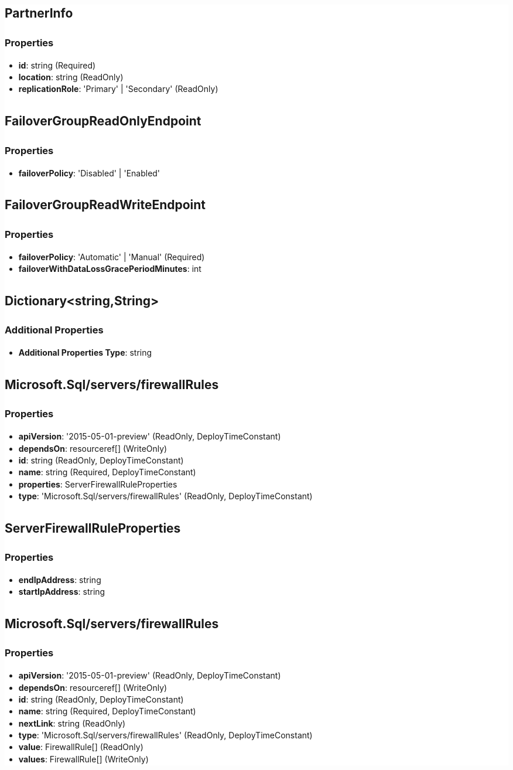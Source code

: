 ## PartnerInfo
### Properties
* **id**: string (Required)
* **location**: string (ReadOnly)
* **replicationRole**: 'Primary' | 'Secondary' (ReadOnly)

## FailoverGroupReadOnlyEndpoint
### Properties
* **failoverPolicy**: 'Disabled' | 'Enabled'

## FailoverGroupReadWriteEndpoint
### Properties
* **failoverPolicy**: 'Automatic' | 'Manual' (Required)
* **failoverWithDataLossGracePeriodMinutes**: int

## Dictionary<string,String>
### Additional Properties
* **Additional Properties Type**: string

## Microsoft.Sql/servers/firewallRules
### Properties
* **apiVersion**: '2015-05-01-preview' (ReadOnly, DeployTimeConstant)
* **dependsOn**: resourceref[] (WriteOnly)
* **id**: string (ReadOnly, DeployTimeConstant)
* **name**: string (Required, DeployTimeConstant)
* **properties**: ServerFirewallRuleProperties
* **type**: 'Microsoft.Sql/servers/firewallRules' (ReadOnly, DeployTimeConstant)

## ServerFirewallRuleProperties
### Properties
* **endIpAddress**: string
* **startIpAddress**: string

## Microsoft.Sql/servers/firewallRules
### Properties
* **apiVersion**: '2015-05-01-preview' (ReadOnly, DeployTimeConstant)
* **dependsOn**: resourceref[] (WriteOnly)
* **id**: string (ReadOnly, DeployTimeConstant)
* **name**: string (Required, DeployTimeConstant)
* **nextLink**: string (ReadOnly)
* **type**: 'Microsoft.Sql/servers/firewallRules' (ReadOnly, DeployTimeConstant)
* **value**: FirewallRule[] (ReadOnly)
* **values**: FirewallRule[] (WriteOnly)
